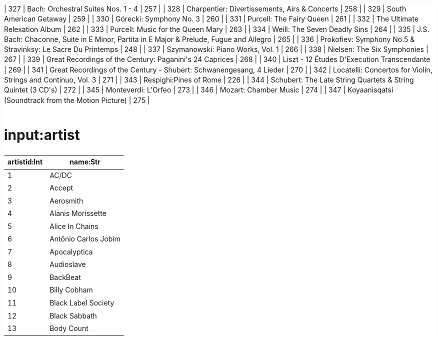 | 327 | Bach: Orchestral Suites Nos. 1 - 4 | 257 |
| 328 | Charpentier: Divertissements, Airs & Concerts | 258 |
| 329 | South American Getaway | 259 |
| 330 | Górecki: Symphony No. 3 | 260 |
| 331 | Purcell: The Fairy Queen | 261 |
| 332 | The Ultimate Relexation Album | 262 |
| 333 | Purcell: Music for the Queen Mary | 263 |
| 334 | Weill: The Seven Deadly Sins | 264 |
| 335 | J.S. Bach: Chaconne, Suite in E Minor, Partita in E Major & Prelude, Fugue and Allegro | 265 |
| 336 | Prokofiev: Symphony No.5 & Stravinksy: Le Sacre Du Printemps | 248 |
| 337 | Szymanowski: Piano Works, Vol. 1 | 266 |
| 338 | Nielsen: The Six Symphonies | 267 |
| 339 | Great Recordings of the Century: Paganini's 24 Caprices | 268 |
| 340 | Liszt - 12 Études D'Execution Transcendante | 269 |
| 341 | Great Recordings of the Century - Shubert: Schwanengesang, 4 Lieder | 270 |
| 342 | Locatelli: Concertos for Violin, Strings and Continuo, Vol. 3 | 271 |
| 343 | Respighi:Pines of Rome | 226 |
| 344 | Schubert: The Late String Quartets & String Quintet (3 CD's) | 272 |
| 345 | Monteverdi: L'Orfeo | 273 |
| 346 | Mozart: Chamber Music | 274 |
| 347 | Koyaanisqatsi (Soundtrack from the Motion Picture) | 275 |

# input:artist

| artistid:Int | name:Str |
|---|---|
| 1 | AC/DC |
| 2 | Accept |
| 3 | Aerosmith |
| 4 | Alanis Morissette |
| 5 | Alice In Chains |
| 6 | Antônio Carlos Jobim |
| 7 | Apocalyptica |
| 8 | Audioslave |
| 9 | BackBeat |
| 10 | Billy Cobham |
| 11 | Black Label Society |
| 12 | Black Sabbath |
| 13 | Body Count |